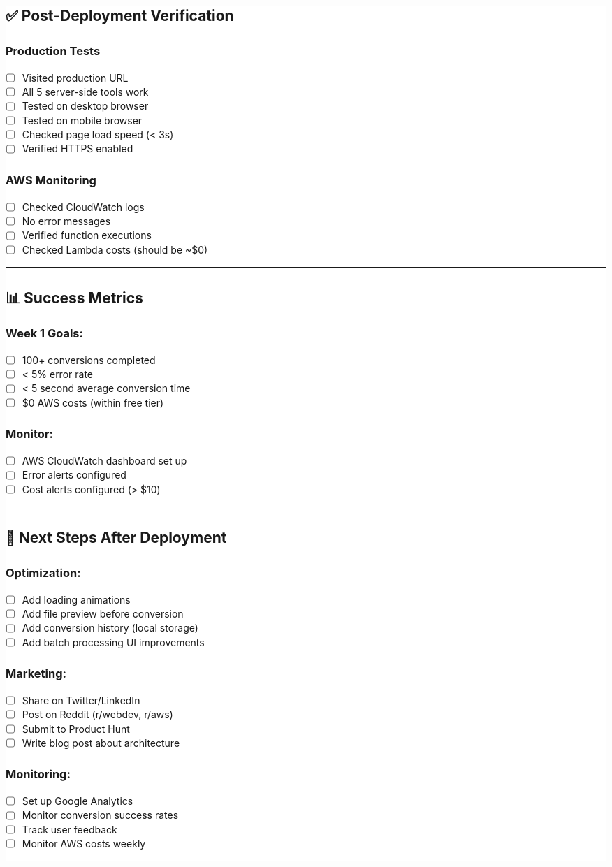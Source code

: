 
## ✅ Post-Deployment Verification

### **Production Tests**
- [ ] Visited production URL
- [ ] All 5 server-side tools work
- [ ] Tested on desktop browser
- [ ] Tested on mobile browser
- [ ] Checked page load speed (< 3s)
- [ ] Verified HTTPS enabled

### **AWS Monitoring**
- [ ] Checked CloudWatch logs
- [ ] No error messages
- [ ] Verified function executions
- [ ] Checked Lambda costs (should be ~$0)

---

## 📊 Success Metrics

### **Week 1 Goals:**
- [ ] 100+ conversions completed
- [ ] < 5% error rate
- [ ] < 5 second average conversion time
- [ ] $0 AWS costs (within free tier)

### **Monitor:**
- [ ] AWS CloudWatch dashboard set up
- [ ] Error alerts configured
- [ ] Cost alerts configured (> $10)

---

## 🎯 Next Steps After Deployment

### **Optimization:**
- [ ] Add loading animations
- [ ] Add file preview before conversion
- [ ] Add conversion history (local storage)
- [ ] Add batch processing UI improvements

### **Marketing:**
- [ ] Share on Twitter/LinkedIn
- [ ] Post on Reddit (r/webdev, r/aws)
- [ ] Submit to Product Hunt
- [ ] Write blog post about architecture

### **Monitoring:**
- [ ] Set up Google Analytics
- [ ] Monitor conversion success rates
- [ ] Track user feedback
- [ ] Monitor AWS costs weekly

---
